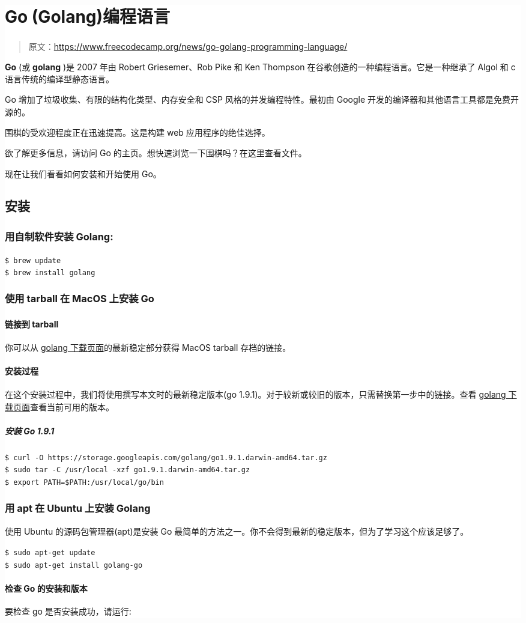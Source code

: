 # Go (Golang)编程语言

> 原文：<https://www.freecodecamp.org/news/go-golang-programming-language/>

****Go**** (或 ****golang**** )是 2007 年由 Robert Griesemer、Rob Pike 和 Ken Thompson 在谷歌创造的一种编程语言。它是一种继承了 Algol 和 c 语言传统的编译型静态语言。

Go 增加了垃圾收集、有限的结构化类型、内存安全和 CSP 风格的并发编程特性。最初由 Google 开发的编译器和其他语言工具都是免费开源的。

围棋的受欢迎程度正在迅速提高。这是构建 web 应用程序的绝佳选择。

欲了解更多信息，请访问 Go 的主页。想快速浏览一下围棋吗？在这里查看文件。

现在让我们看看如何安装和开始使用 Go。

## **安装**

### 用自制软件安装 Golang:

```
$ brew update
$ brew install golang
```

### **使用 tarball 在 MacOS 上安装 Go**

#### **链接到 tarball**

你可以从 [golang 下载页面](https://golang.org/dl/)的最新稳定部分获得 MacOS tarball 存档的链接。

#### **安装过程**

在这个安装过程中，我们将使用撰写本文时的最新稳定版本(go 1.9.1)。对于较新或较旧的版本，只需替换第一步中的链接。查看 [golang 下载页面](https://golang.org/dl/)查看当前可用的版本。

##### **安装 Go 1.9.1**

```
$ curl -O https://storage.googleapis.com/golang/go1.9.1.darwin-amd64.tar.gz
$ sudo tar -C /usr/local -xzf go1.9.1.darwin-amd64.tar.gz
$ export PATH=$PATH:/usr/local/go/bin
```

### **用 apt** 在 Ubuntu 上安装 Golang

使用 Ubuntu 的源码包管理器(apt)是安装 Go 最简单的方法之一。你不会得到最新的稳定版本，但为了学习这个应该足够了。

```
$ sudo apt-get update
$ sudo apt-get install golang-go
```

#### **检查 Go 的安装和版本**

要检查 go 是否安装成功，请运行:
